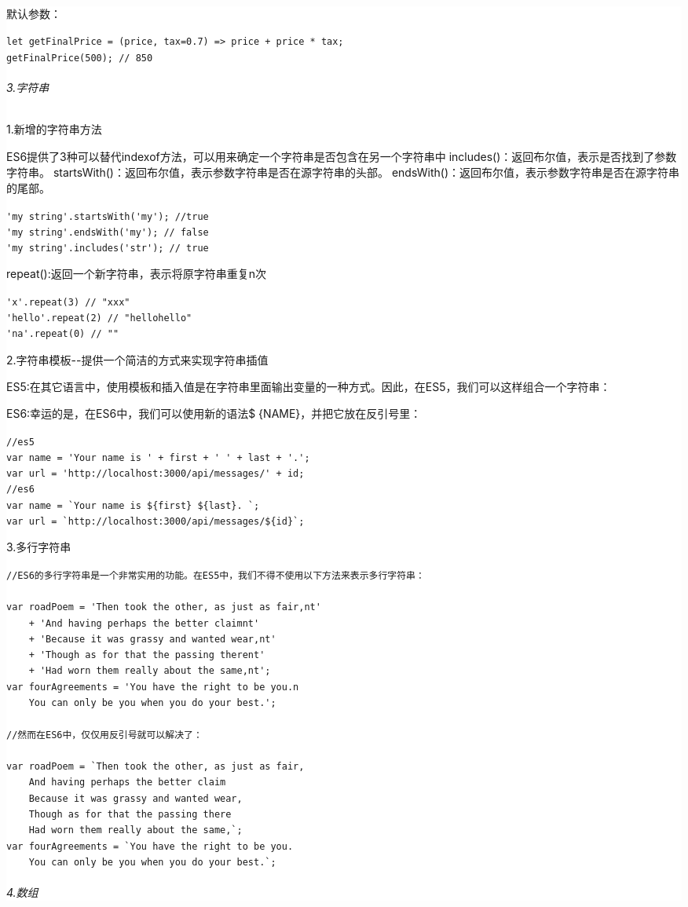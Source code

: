 默认参数：

```
let getFinalPrice = (price, tax=0.7) => price + price * tax;
getFinalPrice(500); // 850
```

###### 3.字符串

1.新增的字符串方法

ES6提供了3种可以替代indexof方法，可以用来确定一个字符串是否包含在另一个字符串中
includes()：返回布尔值，表示是否找到了参数字符串。
startsWith()：返回布尔值，表示参数字符串是否在源字符串的头部。
endsWith()：返回布尔值，表示参数字符串是否在源字符串的尾部。
```
'my string'.startsWith('my'); //true
'my string'.endsWith('my'); // false
'my string'.includes('str'); // true
```

repeat():返回一个新字符串，表示将原字符串重复n次
```
'x'.repeat(3) // "xxx"
'hello'.repeat(2) // "hellohello"
'na'.repeat(0) // ""
```

2.字符串模板--提供一个简洁的方式来实现字符串插值

ES5:在其它语言中，使用模板和插入值是在字符串里面输出变量的一种方式。因此，在ES5，我们可以这样组合一个字符串：

ES6:幸运的是，在ES6中，我们可以使用新的语法$ {NAME}，并把它放在反引号里：
```
//es5
var name = 'Your name is ' + first + ' ' + last + '.';
var url = 'http://localhost:3000/api/messages/' + id;
//es6
var name = `Your name is ${first} ${last}. `;
var url = `http://localhost:3000/api/messages/${id}`;
```

3.多行字符串

```
//ES6的多行字符串是一个非常实用的功能。在ES5中，我们不得不使用以下方法来表示多行字符串：

var roadPoem = 'Then took the other, as just as fair,nt'
    + 'And having perhaps the better claimnt'
    + 'Because it was grassy and wanted wear,nt'
    + 'Though as for that the passing therent'
    + 'Had worn them really about the same,nt';
var fourAgreements = 'You have the right to be you.n
    You can only be you when you do your best.';

//然而在ES6中，仅仅用反引号就可以解决了：

var roadPoem = `Then took the other, as just as fair,
    And having perhaps the better claim
    Because it was grassy and wanted wear,
    Though as for that the passing there
    Had worn them really about the same,`;
var fourAgreements = `You have the right to be you.
    You can only be you when you do your best.`;
```
###### 4.数组
